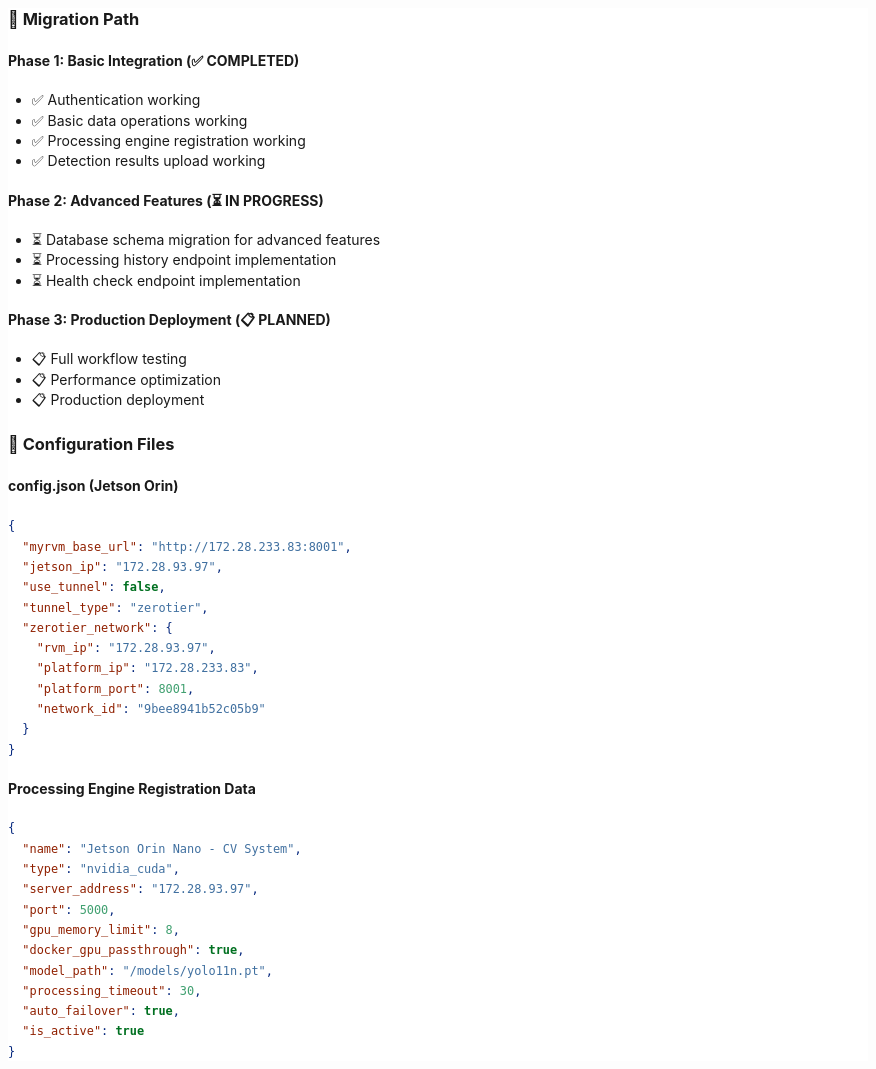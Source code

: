 ### 🔄 **Migration Path**

#### **Phase 1: Basic Integration (✅ COMPLETED)**
- ✅ Authentication working
- ✅ Basic data operations working
- ✅ Processing engine registration working
- ✅ Detection results upload working

#### **Phase 2: Advanced Features (⏳ IN PROGRESS)**
- ⏳ Database schema migration for advanced features
- ⏳ Processing history endpoint implementation
- ⏳ Health check endpoint implementation

#### **Phase 3: Production Deployment (📋 PLANNED)**
- 📋 Full workflow testing
- 📋 Performance optimization
- 📋 Production deployment

### 📝 **Configuration Files**

#### **config.json (Jetson Orin)**
```json
{
  "myrvm_base_url": "http://172.28.233.83:8001",
  "jetson_ip": "172.28.93.97",
  "use_tunnel": false,
  "tunnel_type": "zerotier",
  "zerotier_network": {
    "rvm_ip": "172.28.93.97",
    "platform_ip": "172.28.233.83",
    "platform_port": 8001,
    "network_id": "9bee8941b52c05b9"
  }
}
```

#### **Processing Engine Registration Data**
```json
{
  "name": "Jetson Orin Nano - CV System",
  "type": "nvidia_cuda",
  "server_address": "172.28.93.97",
  "port": 5000,
  "gpu_memory_limit": 8,
  "docker_gpu_passthrough": true,
  "model_path": "/models/yolo11n.pt",
  "processing_timeout": 30,
  "auto_failover": true,
  "is_active": true
}
```
